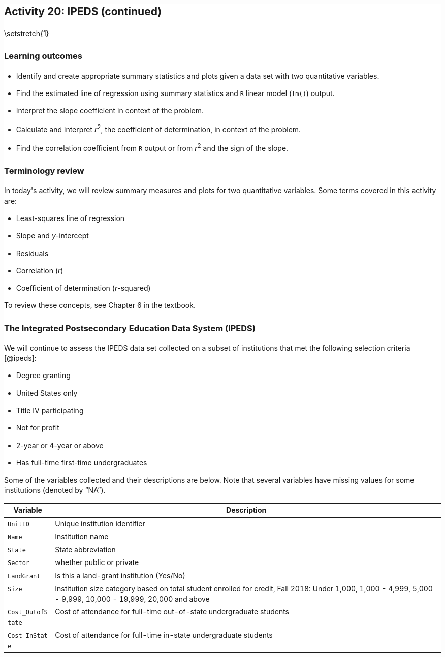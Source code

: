 ## Activity 20:  IPEDS (continued)

\setstretch{1}

### Learning outcomes

* Identify and create appropriate summary statistics and plots
  given a data set with two quantitative variables.
  
* Find the estimated line of regression using summary statistics and `R` linear model (`lm()`) output.

* Interpret the slope coefficient in context of the problem.

* Calculate and interpret $r^2$, the coefficient of determination, in context of the problem.

* Find the correlation coefficient from `R` output or from $r^2$ and the sign of the slope.

### Terminology review

In today's activity, we will review summary measures and plots for two quantitative variables.  Some terms covered in this activity are:

* Least-squares line of regression

* Slope and $y$-intercept

* Residuals

* Correlation ($r$)

* Coefficient of determination ($r$-squared)

To review these concepts, see Chapter 6 in the textbook.  

### The Integrated Postsecondary Education Data System (IPEDS)

We will continue to assess the IPEDS data set collected on a subset of institutions that met the following selection criteria [@ipeds]:

* Degree granting 

* United States only

* Title IV participating

* Not for profit

* 2-year or 4-year or above

* Has full-time first-time undergraduates

Some of the variables collected and their descriptions are below. Note that several variables have missing values for some institutions (denoted by “NA”).

| **Variable** 	| **Description** |
|----	|-------------	|
| `UnitID` | Unique institution identifier |
| `Name` | Institution name |
| `State` | State abbreviation |
| `Sector` | whether public or private |
| `LandGrant` | Is this a land-grant institution (Yes/No) |
| `Size` | Institution size category based on total student enrolled for credit, Fall 2018: Under 1,000, 1,000 - 4,999, 5,000 - 9,999, 10,000 - 19,999, 20,000 and above |
| `Cost_OutofState` | Cost of attendance for full-time out-of-state undergraduate students |
| `Cost_InState` | Cost of attendance for full-time in-state undergraduate students |